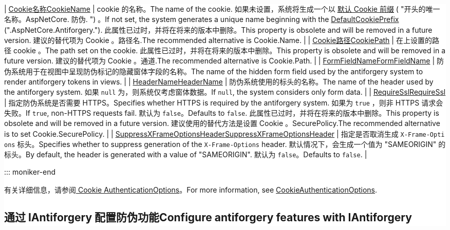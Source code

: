 | <span data-ttu-id="6aec3-227">[Cookie名称](/dotnet/api/microsoft.aspnetcore.antiforgery.antiforgeryoptions.cookiename)</span><span class="sxs-lookup"><span data-stu-id="6aec3-227">[CookieName](/dotnet/api/microsoft.aspnetcore.antiforgery.antiforgeryoptions.cookiename)</span></span> | <span data-ttu-id="6aec3-228">cookie 的名称。</span><span class="sxs-lookup"><span data-stu-id="6aec3-228">The name of the cookie.</span></span> <span data-ttu-id="6aec3-229">如果未设置，系统将生成一个以 [默认 Cookie 前缀](/dotnet/api/microsoft.aspnetcore.antiforgery.antiforgeryoptions.defaultcookieprefix) ( "开头的唯一名称。AspNetCore. 防伪. ") 。</span><span class="sxs-lookup"><span data-stu-id="6aec3-229">If not set, the system generates a unique name beginning with the [DefaultCookiePrefix](/dotnet/api/microsoft.aspnetcore.antiforgery.antiforgeryoptions.defaultcookieprefix) (".AspNetCore.Antiforgery.").</span></span> <span data-ttu-id="6aec3-230">此属性已过时，并将在将来的版本中删除。</span><span class="sxs-lookup"><span data-stu-id="6aec3-230">This property is obsolete and will be removed in a future version.</span></span> <span data-ttu-id="6aec3-231">建议的替代项为 Cookie 。路径名.</span><span class="sxs-lookup"><span data-stu-id="6aec3-231">The recommended alternative is Cookie.Name.</span></span> |
| <span data-ttu-id="6aec3-232">[Cookie路径](/dotnet/api/microsoft.aspnetcore.antiforgery.antiforgeryoptions.cookiepath)</span><span class="sxs-lookup"><span data-stu-id="6aec3-232">[CookiePath](/dotnet/api/microsoft.aspnetcore.antiforgery.antiforgeryoptions.cookiepath)</span></span> | <span data-ttu-id="6aec3-233">在上设置的路径 cookie 。</span><span class="sxs-lookup"><span data-stu-id="6aec3-233">The path set on the cookie.</span></span> <span data-ttu-id="6aec3-234">此属性已过时，并将在将来的版本中删除。</span><span class="sxs-lookup"><span data-stu-id="6aec3-234">This property is obsolete and will be removed in a future version.</span></span> <span data-ttu-id="6aec3-235">建议的替代项为 Cookie 。通道.</span><span class="sxs-lookup"><span data-stu-id="6aec3-235">The recommended alternative is Cookie.Path.</span></span> |
| [<span data-ttu-id="6aec3-236">FormFieldName</span><span class="sxs-lookup"><span data-stu-id="6aec3-236">FormFieldName</span></span>](/dotnet/api/microsoft.aspnetcore.antiforgery.antiforgeryoptions.formfieldname) | <span data-ttu-id="6aec3-237">防伪系统用于在视图中呈现防伪标记的隐藏窗体字段的名称。</span><span class="sxs-lookup"><span data-stu-id="6aec3-237">The name of the hidden form field used by the antiforgery system to render antiforgery tokens in views.</span></span> |
| [<span data-ttu-id="6aec3-238">HeaderName</span><span class="sxs-lookup"><span data-stu-id="6aec3-238">HeaderName</span></span>](/dotnet/api/microsoft.aspnetcore.antiforgery.antiforgeryoptions.headername) | <span data-ttu-id="6aec3-239">防伪系统使用的标头的名称。</span><span class="sxs-lookup"><span data-stu-id="6aec3-239">The name of the header used by the antiforgery system.</span></span> <span data-ttu-id="6aec3-240">如果 `null` 为，则系统仅考虑窗体数据。</span><span class="sxs-lookup"><span data-stu-id="6aec3-240">If `null`, the system considers only form data.</span></span> |
| [<span data-ttu-id="6aec3-241">RequireSsl</span><span class="sxs-lookup"><span data-stu-id="6aec3-241">RequireSsl</span></span>](/dotnet/api/microsoft.aspnetcore.antiforgery.antiforgeryoptions.requiressl) | <span data-ttu-id="6aec3-242">指定防伪系统是否需要 HTTPS。</span><span class="sxs-lookup"><span data-stu-id="6aec3-242">Specifies whether HTTPS is required by the antiforgery system.</span></span> <span data-ttu-id="6aec3-243">如果为 `true` ，则非 HTTPS 请求会失败。</span><span class="sxs-lookup"><span data-stu-id="6aec3-243">If `true`, non-HTTPS requests fail.</span></span> <span data-ttu-id="6aec3-244">默认为 `false`。</span><span class="sxs-lookup"><span data-stu-id="6aec3-244">Defaults to `false`.</span></span> <span data-ttu-id="6aec3-245">此属性已过时，并将在将来的版本中删除。</span><span class="sxs-lookup"><span data-stu-id="6aec3-245">This property is obsolete and will be removed in a future version.</span></span> <span data-ttu-id="6aec3-246">建议使用的替代方法是设置 Cookie 。SecurePolicy.</span><span class="sxs-lookup"><span data-stu-id="6aec3-246">The recommended alternative is to set Cookie.SecurePolicy.</span></span> |
| [<span data-ttu-id="6aec3-247">SuppressXFrameOptionsHeader</span><span class="sxs-lookup"><span data-stu-id="6aec3-247">SuppressXFrameOptionsHeader</span></span>](/dotnet/api/microsoft.aspnetcore.antiforgery.antiforgeryoptions.suppressxframeoptionsheader) | <span data-ttu-id="6aec3-248">指定是否取消生成 `X-Frame-Options` 标头。</span><span class="sxs-lookup"><span data-stu-id="6aec3-248">Specifies whether to suppress generation of the `X-Frame-Options` header.</span></span> <span data-ttu-id="6aec3-249">默认情况下，会生成一个值为 "SAMEORIGIN" 的标头。</span><span class="sxs-lookup"><span data-stu-id="6aec3-249">By default, the header is generated with a value of "SAMEORIGIN".</span></span> <span data-ttu-id="6aec3-250">默认为 `false`。</span><span class="sxs-lookup"><span data-stu-id="6aec3-250">Defaults to `false`.</span></span> |

::: moniker-end

<span data-ttu-id="6aec3-251">有关详细信息，请参阅[ Cookie AuthenticationOptions](/dotnet/api/Microsoft.AspNetCore.Builder.CookieAuthenticationOptions)。</span><span class="sxs-lookup"><span data-stu-id="6aec3-251">For more information, see [CookieAuthenticationOptions](/dotnet/api/Microsoft.AspNetCore.Builder.CookieAuthenticationOptions).</span></span>

## <a name="configure-antiforgery-features-with-iantiforgery"></a><span data-ttu-id="6aec3-252">通过 IAntiforgery 配置防伪功能</span><span class="sxs-lookup"><span data-stu-id="6aec3-252">Configure antiforgery features with IAntiforgery</span></span>

